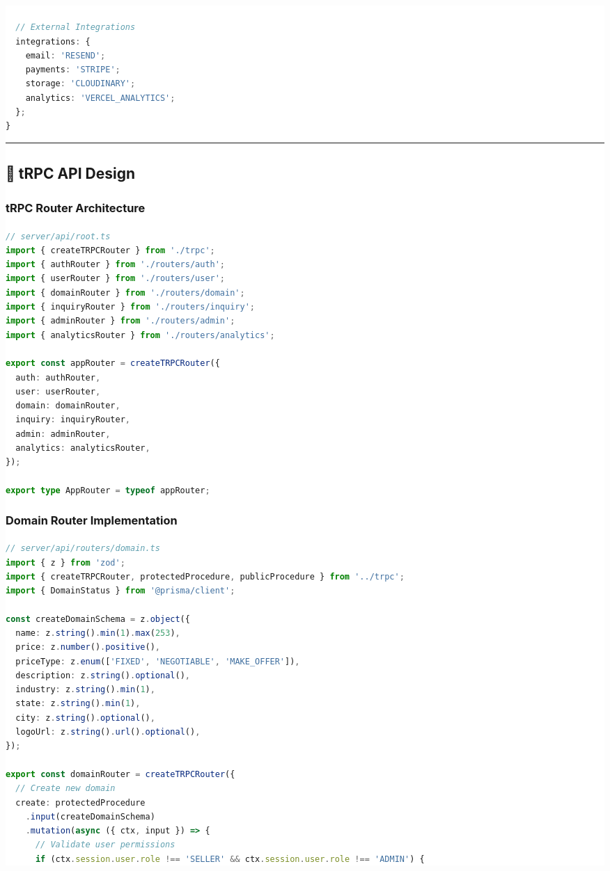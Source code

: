 ```typescript
  
  // External Integrations
  integrations: {
    email: 'RESEND';
    payments: 'STRIPE';
    storage: 'CLOUDINARY';
    analytics: 'VERCEL_ANALYTICS';
  };
}
```

---

## **🔌 tRPC API Design**

### **tRPC Router Architecture**
```typescript
// server/api/root.ts
import { createTRPCRouter } from './trpc';
import { authRouter } from './routers/auth';
import { userRouter } from './routers/user';
import { domainRouter } from './routers/domain';
import { inquiryRouter } from './routers/inquiry';
import { adminRouter } from './routers/admin';
import { analyticsRouter } from './routers/analytics';

export const appRouter = createTRPCRouter({
  auth: authRouter,
  user: userRouter,
  domain: domainRouter,
  inquiry: inquiryRouter,
  admin: adminRouter,
  analytics: analyticsRouter,
});

export type AppRouter = typeof appRouter;
```

### **Domain Router Implementation**
```typescript
// server/api/routers/domain.ts
import { z } from 'zod';
import { createTRPCRouter, protectedProcedure, publicProcedure } from '../trpc';
import { DomainStatus } from '@prisma/client';

const createDomainSchema = z.object({
  name: z.string().min(1).max(253),
  price: z.number().positive(),
  priceType: z.enum(['FIXED', 'NEGOTIABLE', 'MAKE_OFFER']),
  description: z.string().optional(),
  industry: z.string().min(1),
  state: z.string().min(1),
  city: z.string().optional(),
  logoUrl: z.string().url().optional(),
});

export const domainRouter = createTRPCRouter({
  // Create new domain
  create: protectedProcedure
    .input(createDomainSchema)
    .mutation(async ({ ctx, input }) => {
      // Validate user permissions
      if (ctx.session.user.role !== 'SELLER' && ctx.session.user.role !== 'ADMIN') {
```